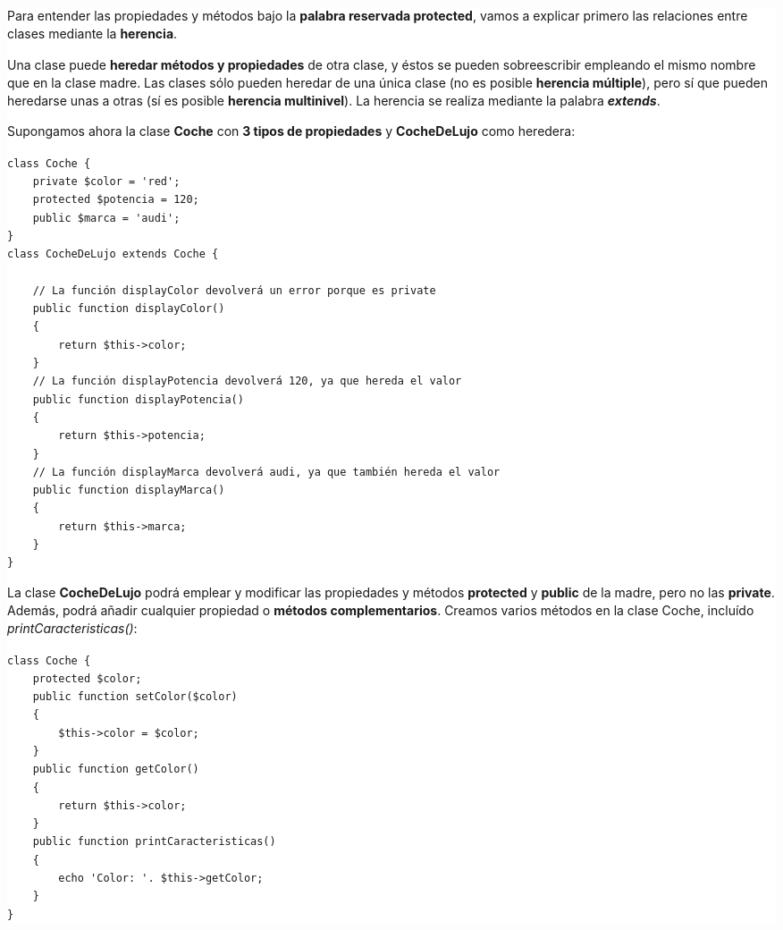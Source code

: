 Para entender las propiedades y métodos bajo la **palabra reservada protected**, vamos a explicar primero las relaciones entre clases mediante la **herencia**.

Una clase puede **heredar métodos y propiedades** de otra clase, y éstos se pueden sobreescribir empleando el mismo nombre que en la clase madre. Las clases sólo pueden heredar de una única clase (no es posible **herencia múltiple**), pero sí que pueden heredarse unas a otras (sí es posible **herencia multinivel**). La herencia se realiza mediante la palabra _**extends**_.

Supongamos ahora la clase **Coche** con **3 tipos de propiedades** y **CocheDeLujo** como heredera:

```
class Coche {
    private $color = 'red';
    protected $potencia = 120;
    public $marca = 'audi';
}
class CocheDeLujo extends Coche {

    // La función displayColor devolverá un error porque es private
    public function displayColor()
    {
        return $this->color;
    }
    // La función displayPotencia devolverá 120, ya que hereda el valor
    public function displayPotencia()
    {
        return $this->potencia;
    }
    // La función displayMarca devolverá audi, ya que también hereda el valor
    public function displayMarca()
    {
        return $this->marca;
    }
}
```

La clase **CocheDeLujo** podrá emplear y modificar las propiedades y métodos **protected** y **public** de la madre, pero no las **private**. Además, podrá añadir cualquier propiedad o **métodos complementarios**. Creamos varios métodos en la clase Coche, incluído _printCaracteristicas()_:

```
class Coche {
    protected $color;
    public function setColor($color)
    {
        $this->color = $color;
    }
    public function getColor()
    {
        return $this->color;
    }
    public function printCaracteristicas()
    {
        echo 'Color: '. $this->getColor;
    }
}
```
